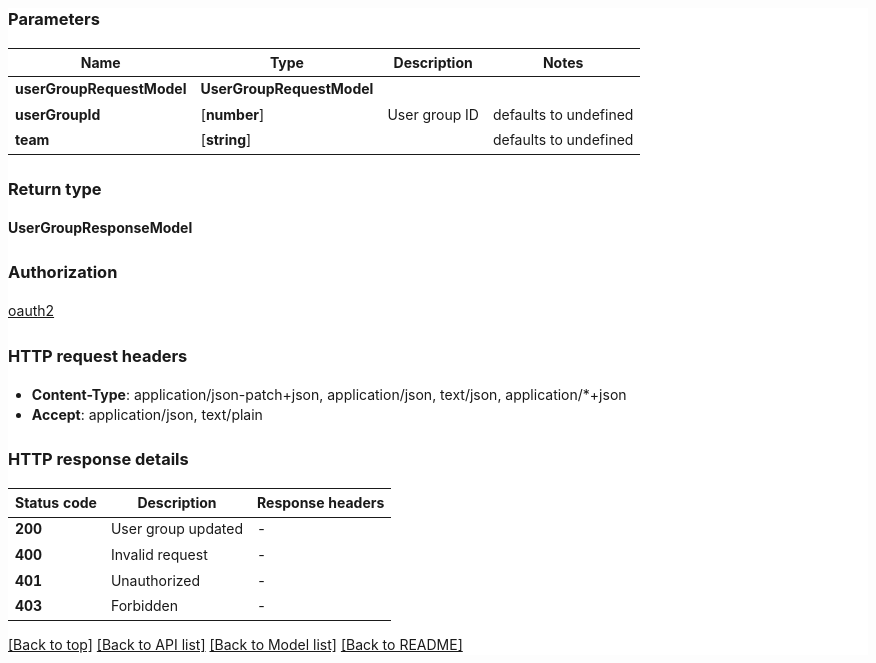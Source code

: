 ```typescript
```


### Parameters

Name | Type | Description  | Notes
------------- | ------------- | ------------- | -------------
 **userGroupRequestModel** | **UserGroupRequestModel**|  |
 **userGroupId** | [**number**] | User group ID | defaults to undefined
 **team** | [**string**] |  | defaults to undefined


### Return type

**UserGroupResponseModel**

### Authorization

[oauth2](README.md#oauth2)

### HTTP request headers

 - **Content-Type**: application/json-patch+json, application/json, text/json, application/*+json
 - **Accept**: application/json, text/plain


### HTTP response details
| Status code | Description | Response headers |
|-------------|-------------|------------------|
**200** | User group updated |  -  |
**400** | Invalid request |  -  |
**401** | Unauthorized |  -  |
**403** | Forbidden |  -  |

[[Back to top]](#) [[Back to API list]](README.md#documentation-for-api-endpoints) [[Back to Model list]](README.md#documentation-for-models) [[Back to README]](README.md)


